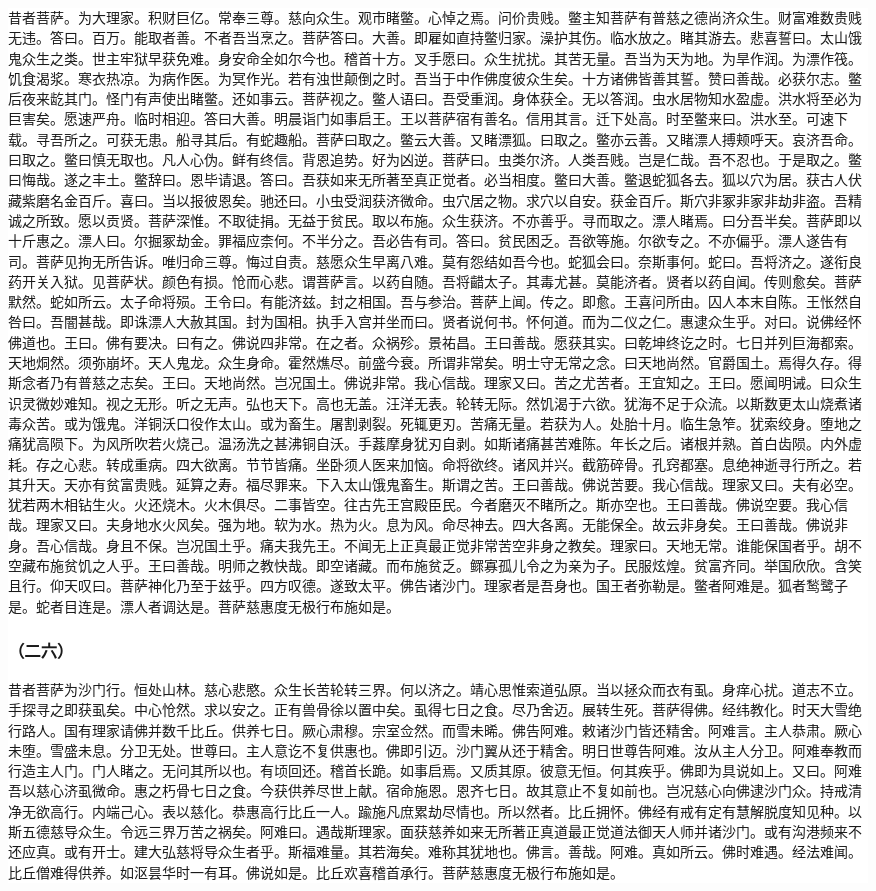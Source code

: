 昔者菩萨。为大理家。积财巨亿。常奉三尊。慈向众生。观市睹鳖。心悼之焉。问价贵贱。鳖主知菩萨有普慈之德尚济众生。财富难数贵贱无违。答曰。百万。能取者善。不者吾当烹之。菩萨答曰。大善。即雇如直持鳖归家。澡护其伤。临水放之。睹其游去。悲喜誓曰。太山饿鬼众生之类。世主牢狱早获免难。身安命全如尔今也。稽首十方。叉手愿曰。众生扰扰。其苦无量。吾当为天为地。为旱作润。为漂作筏。饥食渴浆。寒衣热凉。为病作医。为冥作光。若有浊世颠倒之时。吾当于中作佛度彼众生矣。十方诸佛皆善其誓。赞曰善哉。必获尔志。鳖后夜来龁其门。怪门有声使出睹鳖。还如事云。菩萨视之。鳖人语曰。吾受重润。身体获全。无以答润。虫水居物知水盈虚。洪水将至必为巨害矣。愿速严舟。临时相迎。答曰大善。明晨诣门如事启王。王以菩萨宿有善名。信用其言。迁下处高。时至鳖来曰。洪水至。可速下载。寻吾所之。可获无患。船寻其后。有蛇趣船。菩萨曰取之。鳖云大善。又睹漂狐。曰取之。鳖亦云善。又睹漂人搏颊呼天。哀济吾命。曰取之。鳖曰慎无取也。凡人心伪。鲜有终信。背恩追势。好为凶逆。菩萨曰。虫类尔济。人类吾贱。岂是仁哉。吾不忍也。于是取之。鳖曰悔哉。遂之丰土。鳖辞曰。恩毕请退。答曰。吾获如来无所著至真正觉者。必当相度。鳖曰大善。鳖退蛇狐各去。狐以穴为居。获古人伏藏紫磨名金百斤。喜曰。当以报彼恩矣。驰还曰。小虫受润获济微命。虫穴居之物。求穴以自安。获金百斤。斯穴非冢非家非劫非盗。吾精诚之所致。愿以贡贤。菩萨深惟。不取徒捐。无益于贫民。取以布施。众生获济。不亦善乎。寻而取之。漂人睹焉。曰分吾半矣。菩萨即以十斤惠之。漂人曰。尔掘冢劫金。罪福应柰何。不半分之。吾必告有司。答曰。贫民困乏。吾欲等施。尔欲专之。不亦偏乎。漂人遂告有司。菩萨见拘无所告诉。唯归命三尊。悔过自责。慈愿众生早离八难。莫有怨结如吾今也。蛇狐会曰。奈斯事何。蛇曰。吾将济之。遂衔良药开关入狱。见菩萨状。颜色有损。怆而心悲。谓菩萨言。以药自随。吾将齰太子。其毒尤甚。莫能济者。贤者以药自闻。传则愈矣。菩萨默然。蛇如所云。太子命将殒。王令曰。有能济兹。封之相国。吾与参治。菩萨上闻。传之。即愈。王喜问所由。囚人本末自陈。王怅然自咎曰。吾闇甚哉。即诛漂人大赦其国。封为国相。执手入宫并坐而曰。贤者说何书。怀何道。而为二仪之仁。惠逮众生乎。对曰。说佛经怀佛道也。王曰。佛有要决。曰有之。佛说四非常。在之者。众祸殄。景祐昌。王曰善哉。愿获其实。曰乾坤终讫之时。七日并列巨海都索。天地烔然。须弥崩坏。天人鬼龙。众生身命。霍然燋尽。前盛今衰。所谓非常矣。明士守无常之念。曰天地尚然。官爵国土。焉得久存。得斯念者乃有普慈之志矣。王曰。天地尚然。岂况国土。佛说非常。我心信哉。理家又曰。苦之尤苦者。王宜知之。王曰。愿闻明诫。曰众生识灵微妙难知。视之无形。听之无声。弘也天下。高也无盖。汪洋无表。轮转无际。然饥渴于六欲。犹海不足于众流。以斯数更太山烧煮诸毒众苦。或为饿鬼。洋铜沃口役作太山。或为畜生。屠割剥裂。死辄更刃。苦痛无量。若获为人。处胎十月。临生急笮。犹索绞身。堕地之痛犹高陨下。为风所吹若火烧己。温汤洗之甚沸铜自沃。手葌摩身犹刃自剥。如斯诸痛甚苦难陈。年长之后。诸根并熟。首白齿陨。内外虚耗。存之心悲。转成重病。四大欲离。节节皆痛。坐卧须人医来加恼。命将欲终。诸风并兴。截筋碎骨。孔窍都塞。息绝神逝寻行所之。若其升天。天亦有贫富贵贱。延算之寿。福尽罪来。下入太山饿鬼畜生。斯谓之苦。王曰善哉。佛说苦要。我心信哉。理家又曰。夫有必空。犹若两木相钻生火。火还烧木。火木俱尽。二事皆空。往古先王宫殿臣民。今者磨灭不睹所之。斯亦空也。王曰善哉。佛说空要。我心信哉。理家又曰。夫身地水火风矣。强为地。软为水。热为火。息为风。命尽神去。四大各离。无能保全。故云非身矣。王曰善哉。佛说非身。吾心信哉。身且不保。岂况国土乎。痛夫我先王。不闻无上正真最正觉非常苦空非身之教矣。理家曰。天地无常。谁能保国者乎。胡不空藏布施贫饥之人乎。王曰善哉。明师之教快哉。即空诸藏。而布施贫乏。鳏寡孤儿令之为亲为子。民服炫煌。贫富齐同。举国欣欣。含笑且行。仰天叹曰。菩萨神化乃至于兹乎。四方叹德。遂致太平。佛告诸沙门。理家者是吾身也。国王者弥勒是。鳖者阿难是。狐者鹙鹭子是。蛇者目连是。漂人者调达是。菩萨慈惠度无极行布施如是。

### （二六）

昔者菩萨为沙门行。恒处山林。慈心悲愍。众生长苦轮转三界。何以济之。靖心思惟索道弘原。当以拯众而衣有虱。身痒心扰。道志不立。手探寻之即获虱矣。中心怆然。求以安之。正有兽骨徐以置中矣。虱得七日之食。尽乃舍迈。展转生死。菩萨得佛。经纬教化。时天大雪绝行路人。国有理家请佛并数千比丘。供养七日。厥心肃穆。宗室佥然。而雪未晞。佛告阿难。敕诸沙门皆还精舍。阿难言。主人恭肃。厥心未堕。雪盛未息。分卫无处。世尊曰。主人意讫不复供惠也。佛即引迈。沙门翼从还于精舍。明日世尊告阿难。汝从主人分卫。阿难奉教而行造主人门。门人睹之。无问其所以也。有顷回还。稽首长跪。如事启焉。又质其原。彼意无恒。何其疾乎。佛即为具说如上。又曰。阿难吾以慈心济虱微命。惠之朽骨七日之食。今获供养尽世上献。宿命施恩。恩齐七日。故其意止不复如前也。岂况慈心向佛逮沙门众。持戒清净无欲高行。内端己心。表以慈化。恭惠高行比丘一人。踰施凡庶累劫尽情也。所以然者。比丘拥怀。佛经有戒有定有慧解脱度知见种。以斯五德慈导众生。令远三界万苦之祸矣。阿难曰。遇哉斯理家。面获慈养如来无所著正真道最正觉道法御天人师并诸沙门。或有沟港频来不还应真。或有开士。建大弘慈将导众生者乎。斯福难量。其若海矣。难称其犹地也。佛言。善哉。阿难。真如所云。佛时难遇。经法难闻。比丘僧难得供养。如沤昙华时一有耳。佛说如是。比丘欢喜稽首承行。菩萨慈惠度无极行布施如是。